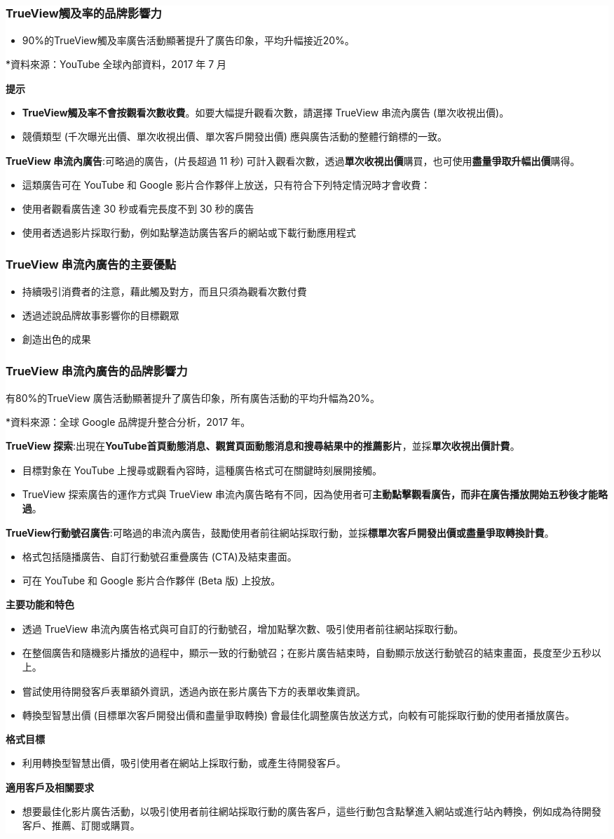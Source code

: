 ### TrueView觸及率的品牌影響力

* 90%的TrueView觸及率廣告活動顯著提升了廣告印象，平均升幅接近20%。

*資料來源：YouTube 全球內部資料，2017 年 7 月

**提示**

* **TrueView觸及率不會按觀看次數收費**。如要大幅提升觀看次數，請選擇 TrueView 串流內廣告 (單次收視出價)。

* 競價類型 (千次曝光出價、單次收視出價、單次客戶開發出價) 應與廣告活動的整體行銷標的一致。

**TrueView 串流內廣告**:可略過的廣告，(片長超過 11 秒) 可計入觀看次數，透過**單次收視出價**購買，也可使用**盡量爭取升幅出價**購得。

* 這類廣告可在 YouTube 和 Google 影片合作夥伴上放送，只有符合下列特定情況時才會收費：

* 使用者觀看廣告達 30 秒或看完長度不到 30 秒的廣告

* 使用者透過影片採取行動，例如點擊造訪廣告客戶的網站或下載行動應用程式

### TrueView 串流內廣告的主要優點

* 持續吸引消費者的注意，藉此觸及對方，而且只須為觀看次數付費

* 透過述說品牌故事影響你的目標觀眾

* 創造出色的成果

### TrueView 串流內廣告的品牌影響力

有80%的TrueView 廣告活動顯著提升了廣告印象，所有廣告活動的平均升幅為20%。

*資料來源：全球 Google 品牌提升整合分析，2017 年。

**TrueView 探索**:出現在**YouTube首頁動態消息、觀賞頁面動態消息和搜尋結果中的推薦影片**，並採**單次收視出價計費**。

* 目標對象在 YouTube 上搜尋或觀看內容時，這種廣告格式可在關鍵時刻展開接觸。

* TrueView 探索廣告的運作方式與 TrueView 串流內廣告略有不同，因為使用者可**主動點擊觀看廣告，而非在廣告播放開始五秒後才能略過**。

**TrueView行動號召廣告**:可略過的串流內廣告，鼓勵使用者前往網站採取行動，並採**標單次客戶開發出價或盡量爭取轉換計費**。

* 格式包括隨播廣告、自訂行動號召重疊廣告 (CTA)及結束畫面。

* 可在 YouTube 和 Google 影片合作夥伴 (Beta 版) 上投放。

**主要功能和特色**

* 透過 TrueView 串流內廣告格式與可自訂的行動號召，增加點擊次數、吸引使用者前往網站採取行動。

* 在整個廣告和隨機影片播放的過程中，顯示一致的行動號召；在影片廣告結束時，自動顯示放送行動號召的結束畫面，長度至少五秒以上。

* 嘗試使用待開發客戶表單額外資訊，透過內嵌在影片廣告下方的表單收集資訊。

* 轉換型智慧出價 (目標單次客戶開發出價和盡量爭取轉換) 會最佳化調整廣告放送方式，向較有可能採取行動的使用者播放廣告。

**格式目標**

* 利用轉換型智慧出價，吸引使用者在網站上採取行動，或產生待開發客戶。

**適用客戶及相關要求**

* 想要最佳化影片廣告活動，以吸引使用者前往網站採取行動的廣告客戶，這些行動包含點擊進入網站或進行站內轉換，例如成為待開發客戶、推薦、訂閱或購買。
